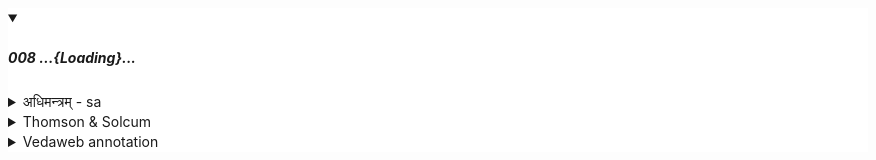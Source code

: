</details>
</div>
<div class="js_include" includetitle="false" newlevelforh1="5" unfilled url="/vedAH_Rk/shAkalam/saMhitA/sarvASh_TIkAH/06/025/08_anu_te.md">
<details open><summary><h5>008 ...{Loading}...</h5></summary>
<details><summary>अधिमन्त्रम् - sa</summary>

- देवता - इन्द्रः
- ऋषिः - भरद्वाजो बार्हस्पत्यः
- छन्दः - त्रिष्टुप्
</details>
<details><summary>Thomson & Solcum</summary>

अ꣡नु ते दायि मह꣡ इन्द्रिया꣡य  
सत्रा꣡ ते वि꣡श्वम् अ꣡नु वृत्रह꣡त्ये  
अ꣡नु क्षत्र꣡म् अ꣡नु स꣡हो यजत्रा꣡  
इ꣡न्द्र देवे꣡भिर् अ꣡नु ते नृष꣡ह्ये
</details>
<details><summary>Vedaweb annotation</summary>

_________
**Strata**  
Archaic

_________
**Pāda-label**  
genre M  
genre M  
genre M  
genre M
_________
**Morph**  
ánu ← ánu (invariable)  
{}

dāyi ← √dā- 1 (root)  
{number:SG, person:3, mood:IND, tense:AOR, voice:PASS}

indriyā́ya ← indriyá- (nominal stem)  
{case:DAT, gender:N, number:SG}

mahé ← máh- (nominal stem)  
{case:DAT, gender:N, number:SG}

te ← tvám (pronoun)  
{case:DAT, number:SG}

ánu ← ánu (invariable)  
{}

satrā́ ← satrā́ (invariable)  
{}

te ← tvám (pronoun)  
{case:DAT, number:SG}

